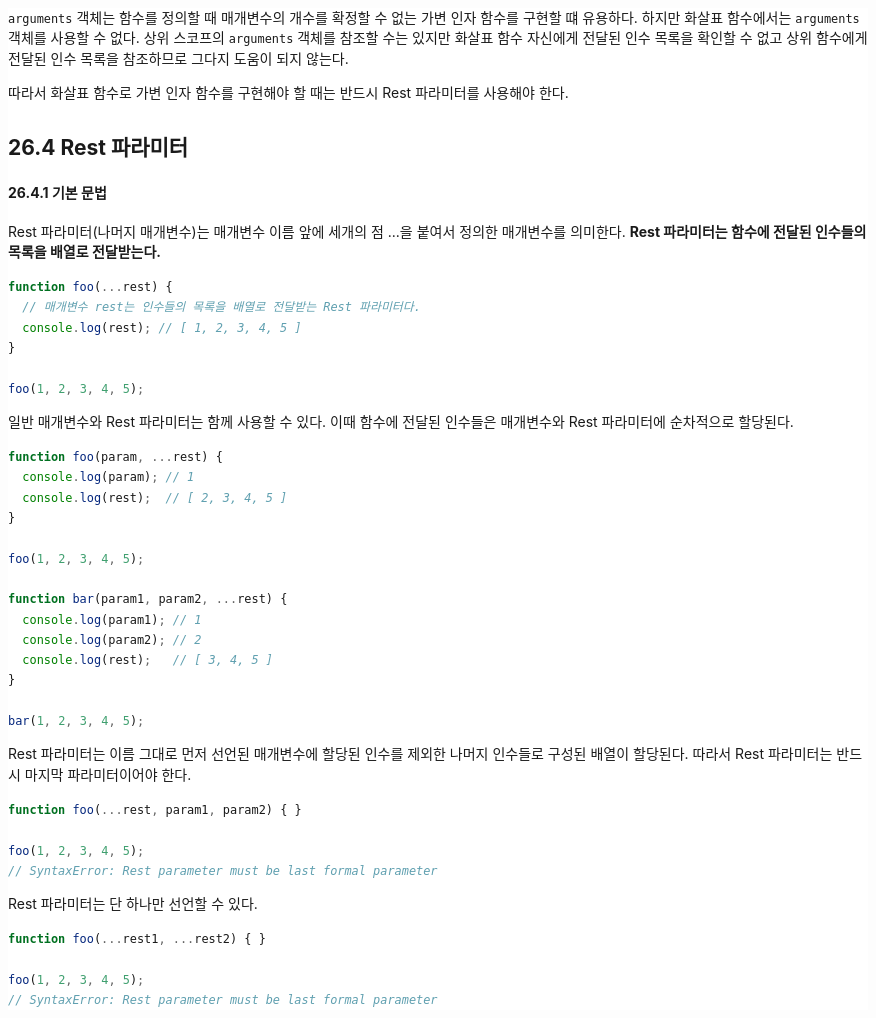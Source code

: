 `arguments` 객체는 함수를 정의할 때 매개변수의 개수를 확정할 수 없는 가변 인자 함수를 구현할 떄 유용하다. 하지만 화살표 함수에서는 `arguments` 객체를 사용할 수 없다. 상위 스코프의 `arguments` 객체를 참조할 수는 있지만 화살표 함수 자신에게 전달된 인수 목록을 확인할 수 없고 상위 함수에게 전달된 인수 목록을 참조하므로 그다지 도움이 되지 않는다.

따라서 화살표 함수로 가변 인자 함수를 구현해야 할 때는 반드시 Rest 파라미터를 사용해야 한다.

## 26.4 Rest 파라미터

#### 26.4.1 기본 문법

Rest 파라미터(나머지 매개변수)는 매개변수 이름 앞에 세개의 점 ...을 붙여서 정의한 매개변수를 의미한다. **Rest 파라미터는 함수에 전달된 인수들의 목록을 배열로 전달받는다.**

```javascript
function foo(...rest) {
  // 매개변수 rest는 인수들의 목록을 배열로 전달받는 Rest 파라미터다.
  console.log(rest); // [ 1, 2, 3, 4, 5 ]
}

foo(1, 2, 3, 4, 5);
```

일반 매개변수와 Rest 파라미터는 함께 사용할 수 있다. 이때 함수에 전달된 인수들은 매개변수와 Rest 파라미터에 순차적으로 할당된다.

```javascript
function foo(param, ...rest) {
  console.log(param); // 1
  console.log(rest);  // [ 2, 3, 4, 5 ]
}

foo(1, 2, 3, 4, 5);

function bar(param1, param2, ...rest) {
  console.log(param1); // 1
  console.log(param2); // 2
  console.log(rest);   // [ 3, 4, 5 ]
}

bar(1, 2, 3, 4, 5);
```

Rest 파라미터는 이름 그대로 먼저 선언된 매개변수에 할당된 인수를 제외한 나머지 인수들로 구성된 배열이 할당된다. 따라서 Rest 파라미터는 반드시 마지막 파라미터이어야 한다.

```javascript
function foo(...rest, param1, param2) { }

foo(1, 2, 3, 4, 5);
// SyntaxError: Rest parameter must be last formal parameter
```

Rest 파라미터는 단 하나만 선언할 수 있다.

```javascript
function foo(...rest1, ...rest2) { }

foo(1, 2, 3, 4, 5);
// SyntaxError: Rest parameter must be last formal parameter
```

